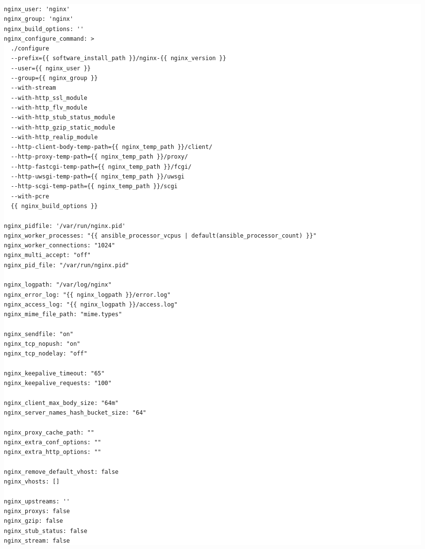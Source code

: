     nginx_user: 'nginx'
    nginx_group: 'nginx'
    nginx_build_options: ''
    nginx_configure_command: >
      ./configure 
      --prefix={{ software_install_path }}/nginx-{{ nginx_version }}
      --user={{ nginx_user }}
      --group={{ nginx_group }}
      --with-stream
      --with-http_ssl_module
      --with-http_flv_module
      --with-http_stub_status_module
      --with-http_gzip_static_module
      --with-http_realip_module
      --http-client-body-temp-path={{ nginx_temp_path }}/client/
      --http-proxy-temp-path={{ nginx_temp_path }}/proxy/
      --http-fastcgi-temp-path={{ nginx_temp_path }}/fcgi/
      --http-uwsgi-temp-path={{ nginx_temp_path }}/uwsgi
      --http-scgi-temp-path={{ nginx_temp_path }}/scgi 
      --with-pcre 
      {{ nginx_build_options }}

    nginx_pidfile: '/var/run/nginx.pid'
    nginx_worker_processes: "{{ ansible_processor_vcpus | default(ansible_processor_count) }}"
    nginx_worker_connections: "1024"
    nginx_multi_accept: "off"
    nginx_pid_file: "/var/run/nginx.pid"

    nginx_logpath: "/var/log/nginx"
    nginx_error_log: "{{ nginx_logpath }}/error.log"
    nginx_access_log: "{{ nginx_logpath }}/access.log"
    nginx_mime_file_path: "mime.types"

    nginx_sendfile: "on"
    nginx_tcp_nopush: "on"
    nginx_tcp_nodelay: "off"

    nginx_keepalive_timeout: "65"
    nginx_keepalive_requests: "100"

    nginx_client_max_body_size: "64m"
    nginx_server_names_hash_bucket_size: "64"

    nginx_proxy_cache_path: ""
    nginx_extra_conf_options: ""
    nginx_extra_http_options: ""

    nginx_remove_default_vhost: false
    nginx_vhosts: []
    
    nginx_upstreams: ''
    nginx_proxys: false
    nginx_gzip: false
    nginx_stub_status: false
    nginx_stream: false
    